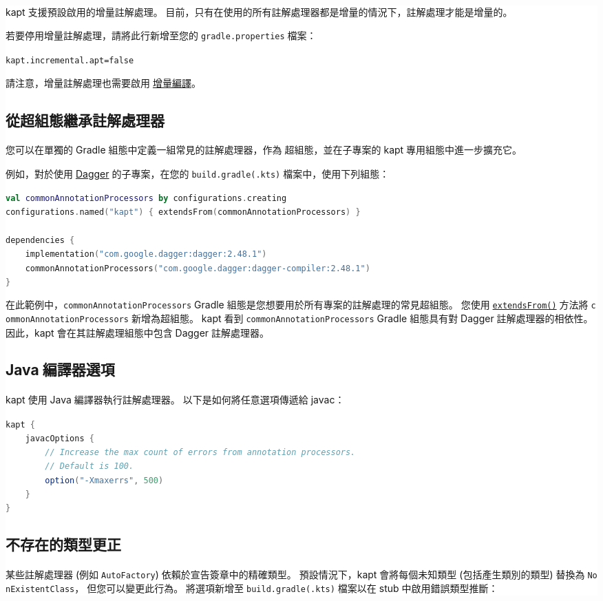 kapt 支援預設啟用的增量註解處理。
目前，只有在使用的所有註解處理器都是增量的情況下，註解處理才能是增量的。

若要停用增量註解處理，請將此行新增至您的 `gradle.properties` 檔案：

```none
kapt.incremental.apt=false
```

請注意，增量註解處理也需要啟用 [增量編譯](gradle-compilation-and-caches#incremental-compilation)。

## 從超組態繼承註解處理器

您可以在單獨的 Gradle 組態中定義一組常見的註解處理器，作為
超組態，並在子專案的 kapt 專用組態中進一步擴充它。

例如，對於使用 [Dagger](https://dagger.dev/) 的子專案，在您的 `build.gradle(.kts)` 檔案中，使用下列組態：

```kotlin
val commonAnnotationProcessors by configurations.creating
configurations.named("kapt") { extendsFrom(commonAnnotationProcessors) }

dependencies {
    implementation("com.google.dagger:dagger:2.48.1")
    commonAnnotationProcessors("com.google.dagger:dagger-compiler:2.48.1")
}
```

在此範例中，`commonAnnotationProcessors` Gradle 組態是您想要用於所有專案的註解處理的常見超組態。 您使用 [`extendsFrom()`](https://docs.gradle.org/current/dsl/org.gradle.api.artifacts.Configuration.html#org.gradle.api.artifacts.Configuration:extendsFrom)
方法將 `commonAnnotationProcessors` 新增為超組態。 kapt 看到 `commonAnnotationProcessors`
Gradle 組態具有對 Dagger 註解處理器的相依性。 因此，kapt 會在其註解處理組態中包含 Dagger 註解處理器。

## Java 編譯器選項

kapt 使用 Java 編譯器執行註解處理器。
以下是如何將任意選項傳遞給 javac：

```groovy
kapt {
    javacOptions {
        // Increase the max count of errors from annotation processors.
        // Default is 100.
        option("-Xmaxerrs", 500)
    }
}
```

## 不存在的類型更正

某些註解處理器 (例如 `AutoFactory`) 依賴於宣告簽章中的精確類型。
預設情況下，kapt 會將每個未知類型 (包括產生類別的類型) 替換為 `NonExistentClass`，
但您可以變更此行為。 將選項新增至 `build.gradle(.kts)` 檔案以在 stub 中啟用錯誤類型推斷：
